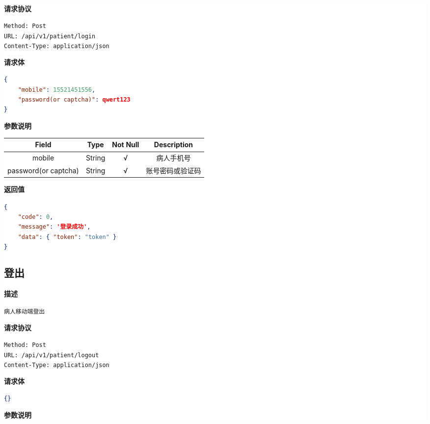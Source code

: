 **请求协议**

```
Method: Post
URL: /api/v1/patient/login
Content-Type: application/json
```

**请求体**

```json
{
    "mobile": 15521451556,
    "password(or captcha)": qwert123
}
```

**参数说明**

|        Field         |  Type  | Not Null |   Description    |
| :------------------: | :----: | :------: | :--------------: |
|        mobile        | String |    √     |    病人手机号    |
| password(or captcha) | String |    √     | 账号密码或验证码 |

**返回值**

```json
{
    "code": 0,
    "message": '登录成功',
    "data": { "token": "token" }
}
```

##  登出

**描述**

```
病人移动端登出
```

**请求协议**

```
Method: Post
URL: /api/v1/patient/logout
Content-Type: application/json
```

**请求体**

```json
{}
```

**参数说明**
